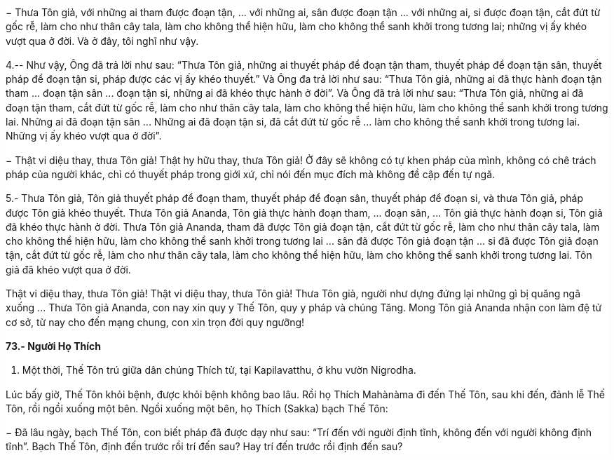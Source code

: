 − Thưa Tôn giả, với những ai tham được đoạn tận, ... với những ai, sân được đoạn tận ... với những ai, si
được đoạn tận, cắt đứt từ gốc rễ, làm cho như thân cây tala, làm cho không thể hiện hữu, làm cho không
thể sanh khởi trong tương lai; những vị ấy khéo vượt qua ở đời. Và ở đây, tôi nghĩ như vậy.

4.-- Như vậy, Ông đã trả lời như sau: “Thưa Tôn giả, những ai thuyết pháp để đoạn tận tham, thuyết
pháp để đoạn tận sân, thuyết pháp để đoạn tận si, pháp được các vị ấy khéo thuyết.” Và Ông đa trả lời
như sau: “Thưa Tôn giả, những ai đã thực hành đoạn tận tham ... đoạn tận sân ... đoạn tận si, những ai đã
khéo thực hành ở đời”. Và Ông đã trả lời như sau: “Thưa Tôn giả, những ai đã đoạn tận tham, cắt đứt từ
gốc rễ, làm cho như thân cây tala, làm cho không thể hiện hữu, làm cho không thể sanh khởi trong tương
lai. Những ai đã đoạn tận sân ... Những ai đã đoạn tận si, đã cắt đứt từ gốc rễ ... làm cho không thể sanh
khởi trong tương lai. Những vị ấy khéo vượt qua ở đời”.

− Thật vi diệu thay, thưa Tôn giả! Thật hy hữu thay, thưa Tôn giả! Ở đây sẽ không có tự khen pháp của
mình, không có chê trách pháp của người khác, chỉ có thuyết pháp trong giới xứ, chỉ nói đến mục đích
mà không đề cập đến tự ngã.

5.- Thưa Tôn giả, Tôn giả thuyết pháp để đoạn tham, thuyết pháp để đoạn sân, thuyết pháp để đoạn si,
và thưa Tôn giả, pháp được Tôn giả khéo thuyết. Thưa Tôn giả Ananda, Tôn giả thực hành đoạn tham,
... đoạn sân, ... Tôn giả thực hành đoạn si, Tôn giả đã khéo thực hành ở đời. Thưa Tôn giả Ananda, tham
đã được Tôn giả đoạn tận, cắt đứt từ gốc rễ, làm cho như thân cây tala, làm cho không thể hiện hữu, làm
cho không thể sanh khởi trong tương lai ... sân đã được Tôn giả đoạn tận ... si đã được Tôn giả đoạn tận,
cắt đứt từ gốc rễ, làm cho như thân cây tala, làm cho không thể hiện hữu, làm cho không thể sanh khởi
trong tương lai. Tôn giả đã khéo vượt qua ở đời.

Thật vi diệu thay, thưa Tôn giả! Thật vi diệu thay, thưa Tôn giả! Thưa Tôn giả, người như dựng đứng lại
những gì bị quăng ngã xuống ... Thưa Tôn giả Ananda, con nay xin quy y Thế Tôn, quy y pháp và chúng
Tăng. Mong Tôn giả Ananda nhận con làm đệ tử cơ sở, từ nay cho đến mạng chung, con xin trọn đời
quy ngưỡng!

**73.- Người Họ Thích**
1. Một thời, Thế Tôn trú giữa dân chúng Thích tử, tại Kapilavatthu, ở khu vườn Nigrodha.

Lúc bấy giờ, Thế Tôn khỏi bệnh, được khỏi bệnh không bao lâu. Rồi họ Thích Mahànàma đi đến Thế
Tôn, sau khi đến, đảnh lễ Thế Tôn, rồi ngồi xuống một bên. Ngồi xuống một bên, họ Thích (Sakka) bạch
Thế Tôn:

− Ðã lâu ngày, bạch Thế Tôn, con biết pháp đã được dạy như sau: “Trí đến với người định tĩnh, không
đến với người không định tĩnh”. Bạch Thế Tôn, định đến trước rồi trí đến sau? Hay trí đến trước rồi định
đến sau?

